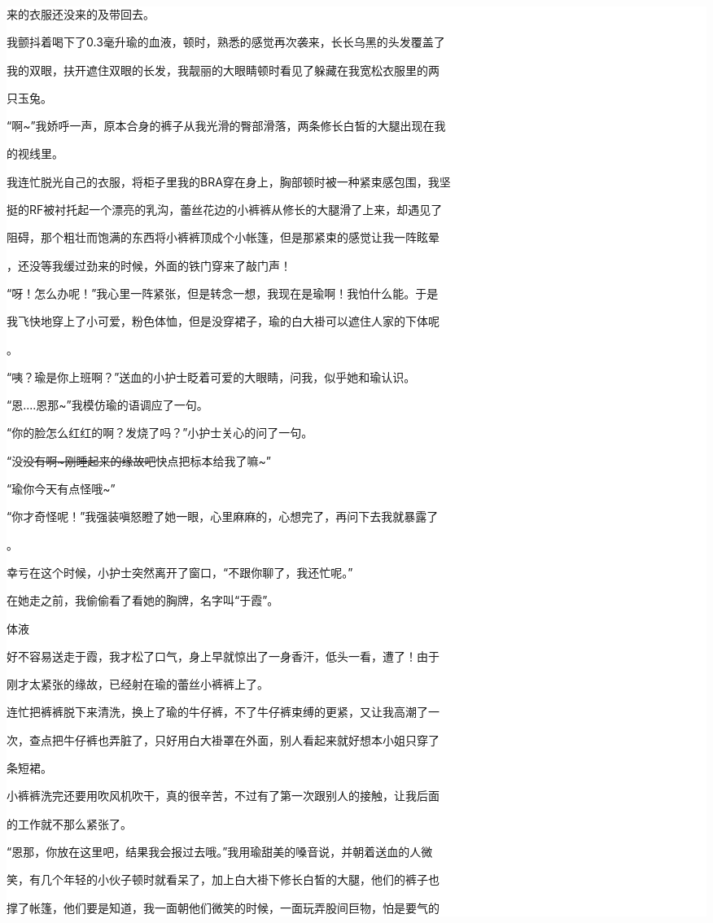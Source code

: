 来的衣服还没来的及带回去。

我颤抖着喝下了0.3毫升瑜的血液，顿时，熟悉的感觉再次袭来，长长乌黑的头发覆盖了

我的双眼，扶开遮住双眼的长发，我靓丽的大眼睛顿时看见了躲藏在我宽松衣服里的两

只玉兔。

“啊~”我娇呼一声，原本合身的裤子从我光滑的臀部滑落，两条修长白皙的大腿出现在我

的视线里。

我连忙脱光自己的衣服，将柜子里我的BRA穿在身上，胸部顿时被一种紧束感包围，我坚

挺的RF被衬托起一个漂亮的乳沟，蕾丝花边的小裤裤从修长的大腿滑了上来，却遇见了

阻碍，那个粗壮而饱满的东西将小裤裤顶成个小帐篷，但是那紧束的感觉让我一阵眩晕

，还没等我缓过劲来的时候，外面的铁门穿来了敲门声！

“呀！怎么办呢！”我心里一阵紧张，但是转念一想，我现在是瑜啊！我怕什么能。于是

我飞快地穿上了小可爱，粉色体恤，但是没穿裙子，瑜的白大褂可以遮住人家的下体呢

。

“咦？瑜是你上班啊？”送血的小护士眨着可爱的大眼睛，问我，似乎她和瑜认识。

“恩....恩那~”我模仿瑜的语调应了一句。

“你的脸怎么红红的啊？发烧了吗？”小护士关心的问了一句。

“没~~没有啊~刚睡起来的缘故吧~~快点把标本给我了嘛~”

“瑜你今天有点怪哦~”

“你才奇怪呢！”我强装嗔怒瞪了她一眼，心里麻麻的，心想完了，再问下去我就暴露了

。

幸亏在这个时候，小护士突然离开了窗口，“不跟你聊了，我还忙呢。”

在她走之前，我偷偷看了看她的胸牌，名字叫“于霞”。

体液

好不容易送走于霞，我才松了口气，身上早就惊出了一身香汗，低头一看，遭了！由于

刚才太紧张的缘故，已经射在瑜的蕾丝小裤裤上了。

连忙把裤裤脱下来清洗，换上了瑜的牛仔裤，不了牛仔裤束缚的更紧，又让我高潮了一

次，查点把牛仔裤也弄脏了，只好用白大褂罩在外面，别人看起来就好想本小姐只穿了

条短裙。

小裤裤洗完还要用吹风机吹干，真的很辛苦，不过有了第一次跟别人的接触，让我后面

的工作就不那么紧张了。

“恩那，你放在这里吧，结果我会报过去哦。”我用瑜甜美的嗓音说，并朝着送血的人微

笑，有几个年轻的小伙子顿时就看呆了，加上白大褂下修长白皙的大腿，他们的裤子也

撑了帐篷，他们要是知道，我一面朝他们微笑的时候，一面玩弄股间巨物，怕是要气的
